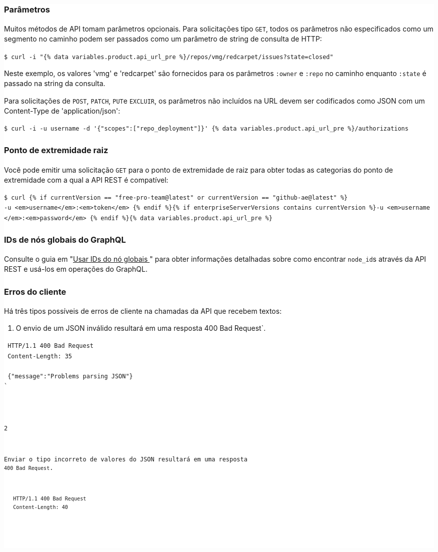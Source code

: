 ### Parâmetros

Muitos métodos de API tomam parâmetros opcionais. Para solicitações tipo `GET`, todos os parâmetros não especificados como um segmento no caminho podem ser passados como um parâmetro de string de consulta de HTTP:

```shell
$ curl -i "{% data variables.product.api_url_pre %}/repos/vmg/redcarpet/issues?state=closed"
```

Neste exemplo, os valores 'vmg' e 'redcarpet' são fornecidos para os parâmetros `:owner` e `:repo` no caminho enquanto `:state` é passado na string da consulta.

Para solicitações de `POST`, `PATCH`, `PUT`e `EXCLUIR`, os parâmetros não incluídos na URL devem ser codificados como JSON com um Content-Type de 'application/json':

```shell
$ curl -i -u username -d '{"scopes":["repo_deployment"]}' {% data variables.product.api_url_pre %}/authorizations
```

### Ponto de extremidade raiz

Você pode emitir uma solicitação `GET` para o ponto de extremidade de raiz para obter todas as categorias do ponto de extremidade com a qual a API REST é compatível:

```shell
$ curl {% if currentVersion == "free-pro-team@latest" or currentVersion == "github-ae@latest" %}
-u <em>username</em>:<em>token</em> {% endif %}{% if enterpriseServerVersions contains currentVersion %}-u <em>username</em>:<em>password</em> {% endif %}{% data variables.product.api_url_pre %}
```

### IDs de nós globais do GraphQL

Consulte o guia em "[Usar IDs do nó globais ](/graphql/guides/using-global-node-ids)" para obter informações detalhadas sobre como encontrar `node_id`s através da API REST e usá-los em operações do GraphQL.

### Erros do cliente

Há três tipos possíveis de erros de cliente na chamadas da API que recebem textos:

1. O envio de um JSON inválido resultará em uma resposta </code>400 Bad Request`.</p>

<pre><code> HTTP/1.1 400 Bad Request
 Content-Length: 35

 {"message":"Problems parsing JSON"}
`</pre></li>

2

Enviar o tipo incorreto de valores do JSON resultará em uma resposta `400 Bad
Request`.
  
       HTTP/1.1 400 Bad Request
       Content-Length: 40
      

[rfc]: http://tools.ietf.org/html/rfc6570
[uri]: https://github.com/hannesg/uri_template
[pagination-guide]: /guides/traversing-with-pagination